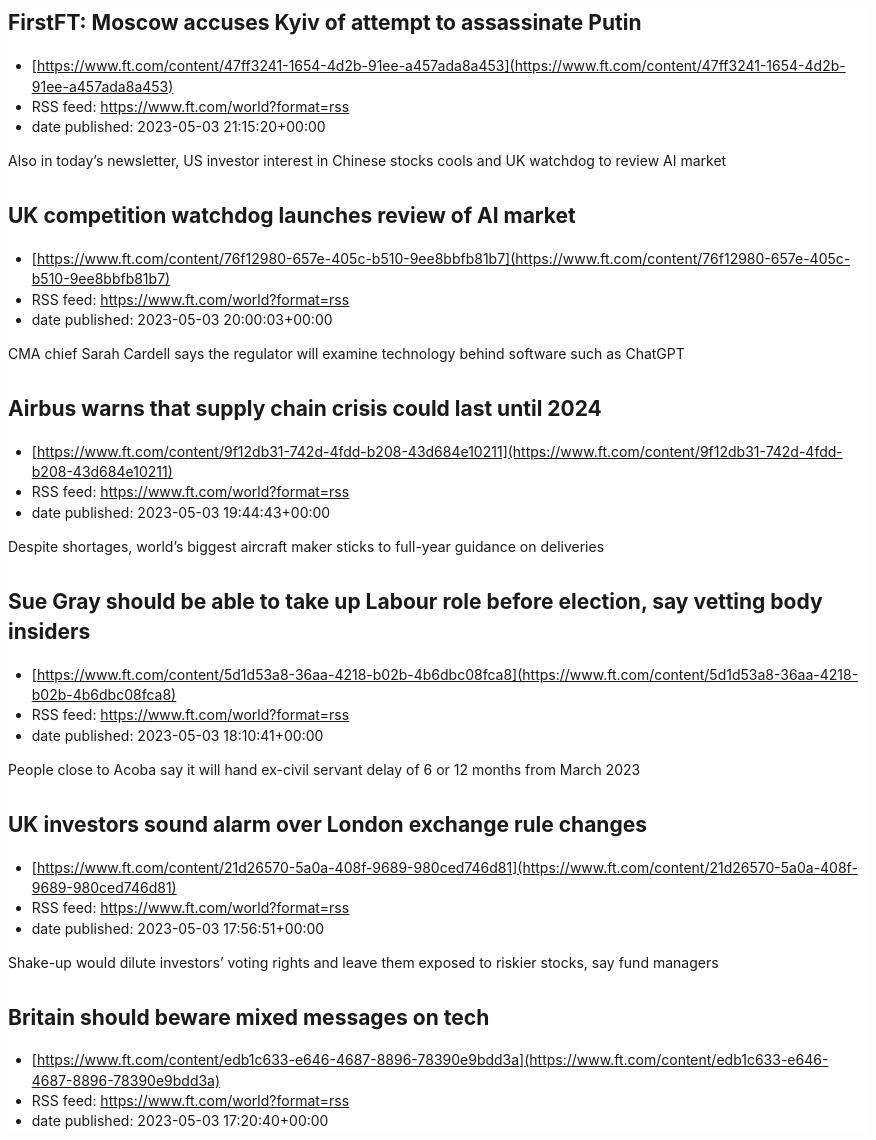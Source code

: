 ## FirstFT: Moscow accuses Kyiv of attempt to assassinate Putin
 - [https://www.ft.com/content/47ff3241-1654-4d2b-91ee-a457ada8a453](https://www.ft.com/content/47ff3241-1654-4d2b-91ee-a457ada8a453)
 - RSS feed: https://www.ft.com/world?format=rss
 - date published: 2023-05-03 21:15:20+00:00

Also in today’s newsletter, US investor interest in Chinese stocks cools and UK watchdog to review AI market

## UK competition watchdog launches review of AI market
 - [https://www.ft.com/content/76f12980-657e-405c-b510-9ee8bbfb81b7](https://www.ft.com/content/76f12980-657e-405c-b510-9ee8bbfb81b7)
 - RSS feed: https://www.ft.com/world?format=rss
 - date published: 2023-05-03 20:00:03+00:00

CMA chief Sarah Cardell says the regulator will examine technology behind software such as ChatGPT

## Airbus warns that supply chain crisis could last until 2024
 - [https://www.ft.com/content/9f12db31-742d-4fdd-b208-43d684e10211](https://www.ft.com/content/9f12db31-742d-4fdd-b208-43d684e10211)
 - RSS feed: https://www.ft.com/world?format=rss
 - date published: 2023-05-03 19:44:43+00:00

Despite shortages, world’s biggest aircraft maker sticks to full-year guidance on deliveries

## Sue Gray should be able to take up Labour role before election, say vetting body insiders
 - [https://www.ft.com/content/5d1d53a8-36aa-4218-b02b-4b6dbc08fca8](https://www.ft.com/content/5d1d53a8-36aa-4218-b02b-4b6dbc08fca8)
 - RSS feed: https://www.ft.com/world?format=rss
 - date published: 2023-05-03 18:10:41+00:00

People close to Acoba say it will hand ex-civil servant delay of 6 or 12 months from March 2023

## UK investors sound alarm over London exchange rule changes
 - [https://www.ft.com/content/21d26570-5a0a-408f-9689-980ced746d81](https://www.ft.com/content/21d26570-5a0a-408f-9689-980ced746d81)
 - RSS feed: https://www.ft.com/world?format=rss
 - date published: 2023-05-03 17:56:51+00:00

Shake-up would dilute investors’ voting rights and leave them exposed to riskier stocks, say fund managers

## Britain should beware mixed messages on tech
 - [https://www.ft.com/content/edb1c633-e646-4687-8896-78390e9bdd3a](https://www.ft.com/content/edb1c633-e646-4687-8896-78390e9bdd3a)
 - RSS feed: https://www.ft.com/world?format=rss
 - date published: 2023-05-03 17:20:40+00:00
